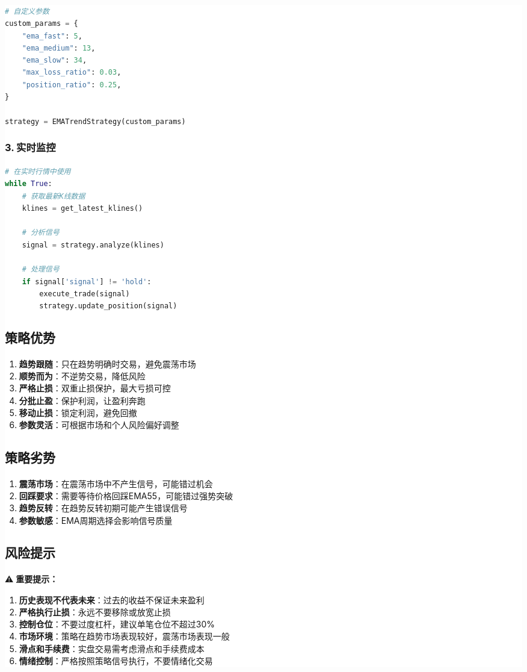 ```python
# 自定义参数
custom_params = {
    "ema_fast": 5,
    "ema_medium": 13,
    "ema_slow": 34,
    "max_loss_ratio": 0.03,
    "position_ratio": 0.25,
}

strategy = EMATrendStrategy(custom_params)
```

### 3. 实时监控

```python
# 在实时行情中使用
while True:
    # 获取最新K线数据
    klines = get_latest_klines()
    
    # 分析信号
    signal = strategy.analyze(klines)
    
    # 处理信号
    if signal['signal'] != 'hold':
        execute_trade(signal)
        strategy.update_position(signal)
```

## 策略优势

1. **趋势跟随**：只在趋势明确时交易，避免震荡市场
2. **顺势而为**：不逆势交易，降低风险
3. **严格止损**：双重止损保护，最大亏损可控
4. **分批止盈**：保护利润，让盈利奔跑
5. **移动止损**：锁定利润，避免回撤
6. **参数灵活**：可根据市场和个人风险偏好调整

## 策略劣势

1. **震荡市场**：在震荡市场中不产生信号，可能错过机会
2. **回踩要求**：需要等待价格回踩EMA55，可能错过强势突破
3. **趋势反转**：在趋势反转初期可能产生错误信号
4. **参数敏感**：EMA周期选择会影响信号质量

## 风险提示

⚠️ **重要提示：**

1. **历史表现不代表未来**：过去的收益不保证未来盈利
2. **严格执行止损**：永远不要移除或放宽止损
3. **控制仓位**：不要过度杠杆，建议单笔仓位不超过30%
4. **市场环境**：策略在趋势市场表现较好，震荡市场表现一般
5. **滑点和手续费**：实盘交易需考虑滑点和手续费成本
6. **情绪控制**：严格按照策略信号执行，不要情绪化交易
